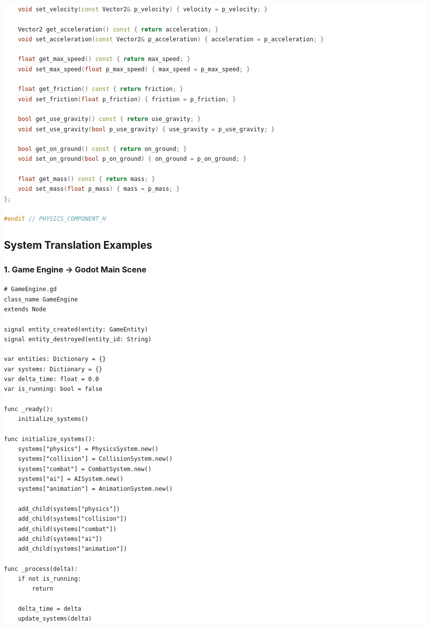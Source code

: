 ```cpp
    void set_velocity(const Vector2& p_velocity) { velocity = p_velocity; }
    
    Vector2 get_acceleration() const { return acceleration; }
    void set_acceleration(const Vector2& p_acceleration) { acceleration = p_acceleration; }
    
    float get_max_speed() const { return max_speed; }
    void set_max_speed(float p_max_speed) { max_speed = p_max_speed; }
    
    float get_friction() const { return friction; }
    void set_friction(float p_friction) { friction = p_friction; }
    
    bool get_use_gravity() const { return use_gravity; }
    void set_use_gravity(bool p_use_gravity) { use_gravity = p_use_gravity; }
    
    bool get_on_ground() const { return on_ground; }
    void set_on_ground(bool p_on_ground) { on_ground = p_on_ground; }
    
    float get_mass() const { return mass; }
    void set_mass(float p_mass) { mass = p_mass; }
};

#endif // PHYSICS_COMPONENT_H
```

## System Translation Examples

### 1. Game Engine → Godot Main Scene

```gdscript
# GameEngine.gd
class_name GameEngine
extends Node

signal entity_created(entity: GameEntity)
signal entity_destroyed(entity_id: String)

var entities: Dictionary = {}
var systems: Dictionary = {}
var delta_time: float = 0.0
var is_running: bool = false

func _ready():
    initialize_systems()

func initialize_systems():
    systems["physics"] = PhysicsSystem.new()
    systems["collision"] = CollisionSystem.new()
    systems["combat"] = CombatSystem.new()
    systems["ai"] = AISystem.new()
    systems["animation"] = AnimationSystem.new()
    
    add_child(systems["physics"])
    add_child(systems["collision"])
    add_child(systems["combat"])
    add_child(systems["ai"])
    add_child(systems["animation"])

func _process(delta):
    if not is_running:
        return
        
    delta_time = delta
    update_systems(delta)
```